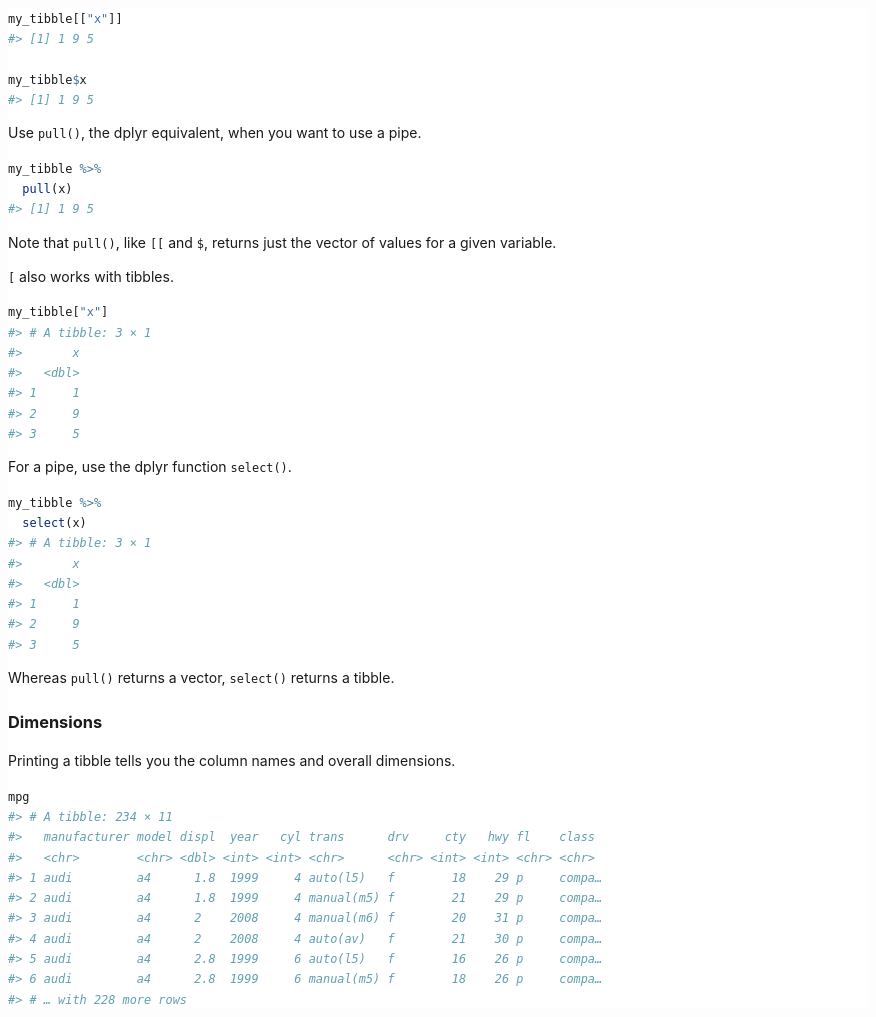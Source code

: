 
```r
my_tibble[["x"]]
#> [1] 1 9 5

my_tibble$x
#> [1] 1 9 5
```

Use `pull()`, the dplyr equivalent, when you want to use a pipe.


```r
my_tibble %>% 
  pull(x)
#> [1] 1 9 5
```

Note that `pull()`, like `[[` and `$`, returns just the vector of values for a given variable.

`[` also works with tibbles.


```r
my_tibble["x"]
#> # A tibble: 3 × 1
#>       x
#>   <dbl>
#> 1     1
#> 2     9
#> 3     5
```

For a pipe, use the dplyr function `select()`.


```r
my_tibble %>% 
  select(x)
#> # A tibble: 3 × 1
#>       x
#>   <dbl>
#> 1     1
#> 2     9
#> 3     5
```

Whereas `pull()` returns a vector, `select()` returns a tibble.

### Dimensions

Printing a tibble tells you the column names and overall dimensions.


```r
mpg
#> # A tibble: 234 × 11
#>   manufacturer model displ  year   cyl trans      drv     cty   hwy fl    class 
#>   <chr>        <chr> <dbl> <int> <int> <chr>      <chr> <int> <int> <chr> <chr> 
#> 1 audi         a4      1.8  1999     4 auto(l5)   f        18    29 p     compa…
#> 2 audi         a4      1.8  1999     4 manual(m5) f        21    29 p     compa…
#> 3 audi         a4      2    2008     4 manual(m6) f        20    31 p     compa…
#> 4 audi         a4      2    2008     4 auto(av)   f        21    30 p     compa…
#> 5 audi         a4      2.8  1999     6 auto(l5)   f        16    26 p     compa…
#> 6 audi         a4      2.8  1999     6 manual(m5) f        18    26 p     compa…
#> # … with 228 more rows
```
